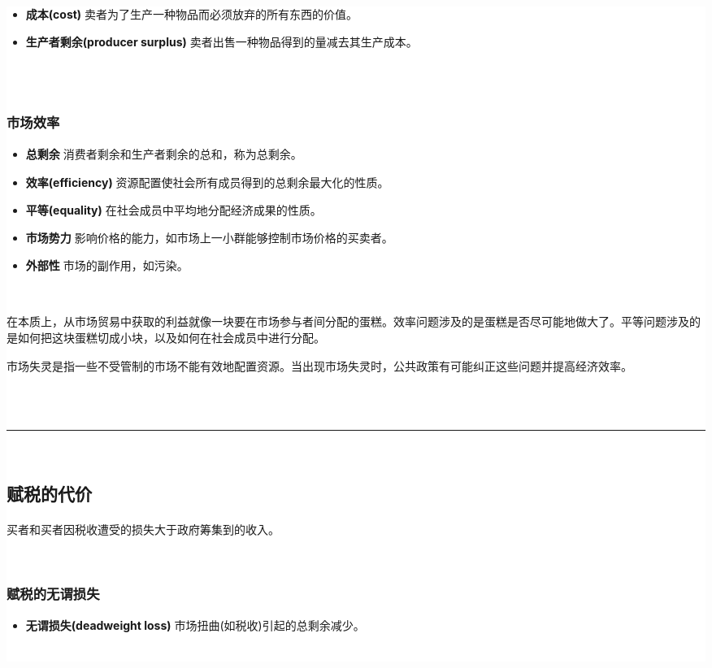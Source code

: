 - **成本(cost)**
卖者为了生产一种物品而必须放弃的所有东西的价值。

- **生产者剩余(producer surplus)**
卖者出售一种物品得到的量减去其生产成本。


<br/>
<br/>


### 市场效率


- **总剩余**
消费者剩余和生产者剩余的总和，称为总剩余。

- **效率(efficiency)**
资源配置使社会所有成员得到的总剩余最大化的性质。

- **平等(equality)**
在社会成员中平均地分配经济成果的性质。

- **市场势力**
影响价格的能力，如市场上一小群能够控制市场价格的买卖者。

- **外部性**
市场的副作用，如污染。

<br>

在本质上，从市场贸易中获取的利益就像一块要在市场参与者间分配的蛋糕。效率问题涉及的是蛋糕是否尽可能地做大了。平等问题涉及的是如何把这块蛋糕切成小块，以及如何在社会成员中进行分配。

市场失灵是指一些不受管制的市场不能有效地配置资源。当出现市场失灵时，公共政策有可能纠正这些问题并提高经济效率。



<br/>
<br/>

---

<br/>



## 赋税的代价


买者和买者因税收遭受的损失大于政府筹集到的收入。


<br/>


### 赋税的无谓损失


- **无谓损失(deadweight loss)**
市场扭曲(如税收)引起的总剩余减少。

<br>
